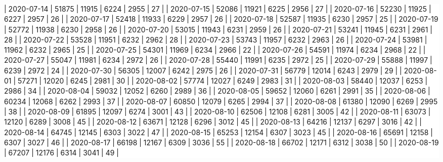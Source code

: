 | 2020-07-14 | 51875 | 11915 | 6224 | 2955 | 27 |
| 2020-07-15 | 52086 | 11921 | 6225 | 2956 | 27 |
| 2020-07-16 | 52230 | 11925 | 6227 | 2957 | 26 |
| 2020-07-17 | 52418 | 11933 | 6229 | 2957 | 26 |
| 2020-07-18 | 52587 | 11935 | 6230 | 2957 | 25 |
| 2020-07-19 | 52772 | 11938 | 6230 | 2958 | 26 |
| 2020-07-20 | 53015 | 11943 | 6231 | 2959 | 26 |
| 2020-07-21 | 53241 | 11945 | 6231 | 2961 | 28 |
| 2020-07-22 | 53528 | 11951 | 6232 | 2962 | 28 |
| 2020-07-23 | 53743 | 11957 | 6232 | 2963 | 26 |
| 2020-07-24 | 53981 | 11962 | 6232 | 2965 | 25 |
| 2020-07-25 | 54301 | 11969 | 6234 | 2966 | 22 |
| 2020-07-26 | 54591 | 11974 | 6234 | 2968 | 22 |
| 2020-07-27 | 55047 | 11981 | 6234 | 2972 | 26 |
| 2020-07-28 | 55440 | 11991 | 6235 | 2972 | 25 |
| 2020-07-29 | 55888 | 11997 | 6239 | 2972 | 24 |
| 2020-07-30 | 56305 | 12007 | 6242 | 2975 | 26 |
| 2020-07-31 | 56779 | 12014 | 6243 | 2979 | 29 |
| 2020-08-01 | 57271 | 12020 | 6245 | 2981 | 30 |
| 2020-08-02 | 57774 | 12027 | 6249 | 2983 | 31 |
| 2020-08-03 | 58440 | 12037 | 6253 | 2986 | 34 |
| 2020-08-04 | 59032 | 12052 | 6260 | 2989 | 36 |
| 2020-08-05 | 59652 | 12060 | 6261 | 2991 | 35 |
| 2020-08-06 | 60234 | 12068 | 6262 | 2993 | 37 |
| 2020-08-07 | 60850 | 12079 | 6265 | 2994 | 37 |
| 2020-08-08 | 61380 | 12090 | 6269 | 2995 | 38 |
| 2020-08-09 | 61895 | 12097 | 6274 | 3001 | 43 |
| 2020-08-10 | 62506 | 12108 | 6281 | 3005 | 42 |
| 2020-08-11 | 63073 | 12120 | 6289 | 3008 | 45 |
| 2020-08-12 | 63671 | 12128 | 6296 | 3012 | 45 |
| 2020-08-13 | 64216 | 12137 | 6297 | 3016 | 42 |
| 2020-08-14 | 64745 | 12145 | 6303 | 3022 | 47 |
| 2020-08-15 | 65253 | 12154 | 6307 | 3023 | 45 |
| 2020-08-16 | 65691 | 12158 | 6307 | 3027 | 46 |
| 2020-08-17 | 66198 | 12167 | 6309 | 3036 | 55 |
| 2020-08-18 | 66702 | 12171 | 6312 | 3038 | 50 |
| 2020-08-19 | 67207 | 12176 | 6314 | 3041 | 49 |